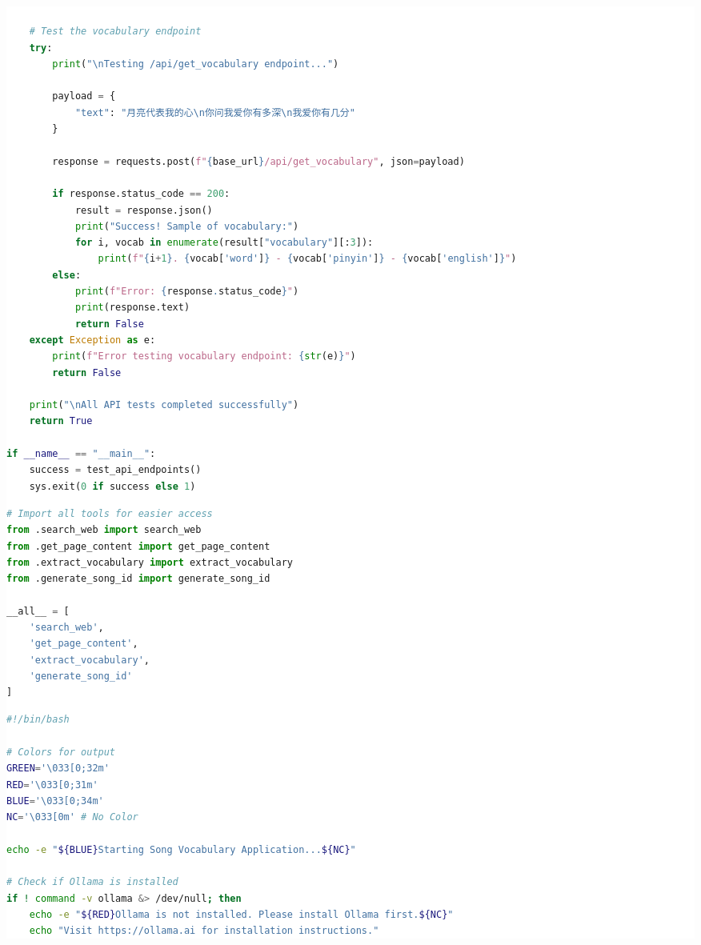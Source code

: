 ```python
    
    # Test the vocabulary endpoint
    try:
        print("\nTesting /api/get_vocabulary endpoint...")
        
        payload = {
            "text": "月亮代表我的心\n你问我爱你有多深\n我爱你有几分"
        }
        
        response = requests.post(f"{base_url}/api/get_vocabulary", json=payload)
        
        if response.status_code == 200:
            result = response.json()
            print("Success! Sample of vocabulary:")
            for i, vocab in enumerate(result["vocabulary"][:3]):
                print(f"{i+1}. {vocab['word']} - {vocab['pinyin']} - {vocab['english']}")
        else:
            print(f"Error: {response.status_code}")
            print(response.text)
            return False
    except Exception as e:
        print(f"Error testing vocabulary endpoint: {str(e)}")
        return False
    
    print("\nAll API tests completed successfully")
    return True

if __name__ == "__main__":
    success = test_api_endpoints()
    sys.exit(0 if success else 1)

```

```python
# Import all tools for easier access
from .search_web import search_web
from .get_page_content import get_page_content
from .extract_vocabulary import extract_vocabulary
from .generate_song_id import generate_song_id

__all__ = [
    'search_web',
    'get_page_content',
    'extract_vocabulary',
    'generate_song_id'
]

```

```bash
#!/bin/bash

# Colors for output
GREEN='\033[0;32m'
RED='\033[0;31m'
BLUE='\033[0;34m'
NC='\033[0m' # No Color

echo -e "${BLUE}Starting Song Vocabulary Application...${NC}"

# Check if Ollama is installed
if ! command -v ollama &> /dev/null; then
    echo -e "${RED}Ollama is not installed. Please install Ollama first.${NC}"
    echo "Visit https://ollama.ai for installation instructions."
```